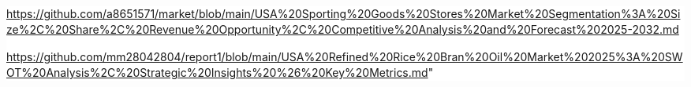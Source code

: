 <a href=https://github.com/a8651571/market/blob/main/USA%20Sporting%20Goods%20Stores%20Market%20Segmentation%3A%20Size%2C%20Share%2C%20Revenue%20Opportunity%2C%20Competitive%20Analysis%20and%20Forecast%202025-2032.md>https://github.com/a8651571/market/blob/main/USA%20Sporting%20Goods%20Stores%20Market%20Segmentation%3A%20Size%2C%20Share%2C%20Revenue%20Opportunity%2C%20Competitive%20Analysis%20and%20Forecast%202025-2032.md</a>

<a href=https://github.com/mm28042804/report1/blob/main/USA%20Refined%20Rice%20Bran%20Oil%20Market%202025%3A%20SWOT%20Analysis%2C%20Strategic%20Insights%20%26%20Key%20Metrics.md>https://github.com/mm28042804/report1/blob/main/USA%20Refined%20Rice%20Bran%20Oil%20Market%202025%3A%20SWOT%20Analysis%2C%20Strategic%20Insights%20%26%20Key%20Metrics.md</a>"

